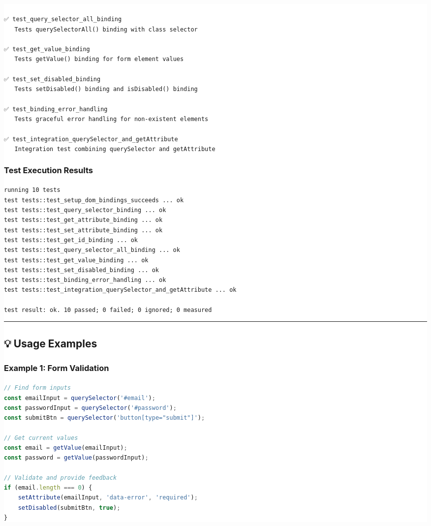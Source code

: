 ```

✅ test_query_selector_all_binding
   Tests querySelectorAll() binding with class selector

✅ test_get_value_binding
   Tests getValue() binding for form element values

✅ test_set_disabled_binding
   Tests setDisabled() binding and isDisabled() binding

✅ test_binding_error_handling
   Tests graceful error handling for non-existent elements

✅ test_integration_querySelector_and_getAttribute
   Integration test combining querySelector and getAttribute
```

### Test Execution Results

```
running 10 tests
test tests::test_setup_dom_bindings_succeeds ... ok
test tests::test_query_selector_binding ... ok
test tests::test_get_attribute_binding ... ok
test tests::test_set_attribute_binding ... ok
test tests::test_get_id_binding ... ok
test tests::test_query_selector_all_binding ... ok
test tests::test_get_value_binding ... ok
test tests::test_set_disabled_binding ... ok
test tests::test_binding_error_handling ... ok
test tests::test_integration_querySelector_and_getAttribute ... ok

test result: ok. 10 passed; 0 failed; 0 ignored; 0 measured
```

---

## 💡 Usage Examples

### Example 1: Form Validation

```javascript
// Find form inputs
const emailInput = querySelector('#email');
const passwordInput = querySelector('#password');
const submitBtn = querySelector('button[type="submit"]');

// Get current values
const email = getValue(emailInput);
const password = getValue(passwordInput);

// Validate and provide feedback
if (email.length === 0) {
    setAttribute(emailInput, 'data-error', 'required');
    setDisabled(submitBtn, true);
}
```
